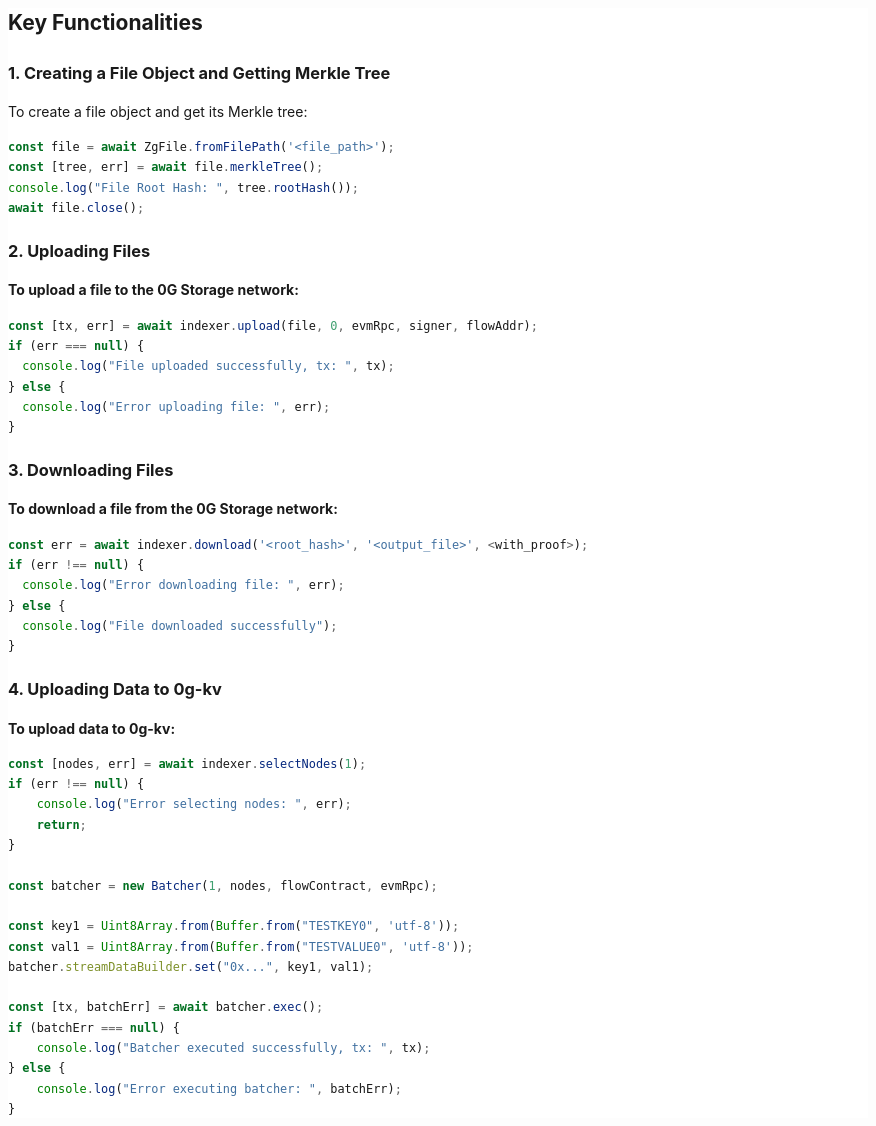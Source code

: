 
## Key Functionalities

### 1. Creating a File Object and Getting Merkle Tree

To create a file object and get its Merkle tree:

```javascript
const file = await ZgFile.fromFilePath('<file_path>');
const [tree, err] = await file.merkleTree();
console.log("File Root Hash: ", tree.rootHash());
await file.close();
```

### 2. Uploading Files

**To upload a file to the 0G Storage network:**

```javascript
const [tx, err] = await indexer.upload(file, 0, evmRpc, signer, flowAddr);
if (err === null) {
  console.log("File uploaded successfully, tx: ", tx);
} else {
  console.log("Error uploading file: ", err);
}
```

### 3. Downloading Files

**To download a file from the 0G Storage network:**

```javascript
const err = await indexer.download('<root_hash>', '<output_file>', <with_proof>);
if (err !== null) {
  console.log("Error downloading file: ", err);
} else {
  console.log("File downloaded successfully");
}
```

### 4. Uploading Data to 0g-kv

**To upload data to 0g-kv:**

```javascript
const [nodes, err] = await indexer.selectNodes(1);
if (err !== null) {
    console.log("Error selecting nodes: ", err);
    return;
}

const batcher = new Batcher(1, nodes, flowContract, evmRpc);

const key1 = Uint8Array.from(Buffer.from("TESTKEY0", 'utf-8'));
const val1 = Uint8Array.from(Buffer.from("TESTVALUE0", 'utf-8'));
batcher.streamDataBuilder.set("0x...", key1, val1);

const [tx, batchErr] = await batcher.exec();
if (batchErr === null) {
    console.log("Batcher executed successfully, tx: ", tx);
} else {
    console.log("Error executing batcher: ", batchErr);
}
```
